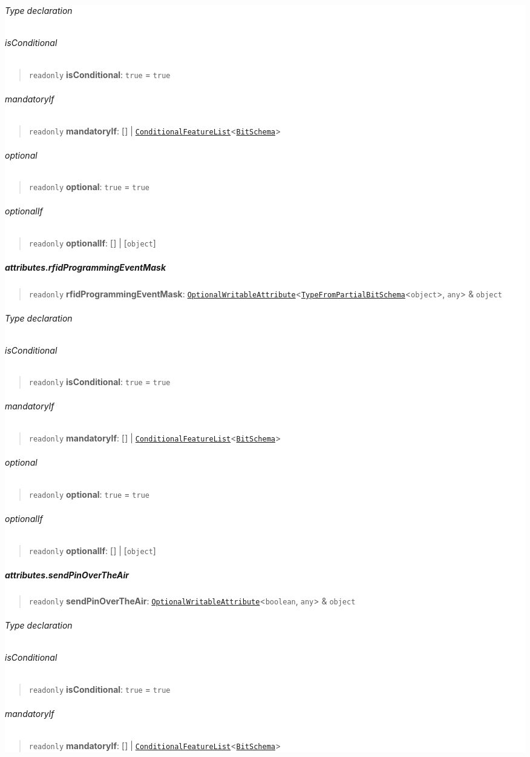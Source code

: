 ###### Type declaration

###### isConditional

> `readonly` **isConditional**: `true` = `true`

###### mandatoryIf

> `readonly` **mandatoryIf**: [] \| [`ConditionalFeatureList`](../../README.md#conditionalfeaturelistf)\<[`BitSchema`](../../../../schema/export/README.md#bitschema)\>

###### optional

> `readonly` **optional**: `true` = `true`

###### optionalIf

> `readonly` **optionalIf**: [] \| [`object`]

##### attributes.rfidProgrammingEventMask

> `readonly` **rfidProgrammingEventMask**: [`OptionalWritableAttribute`](../../interfaces/OptionalWritableAttribute.md)\<[`TypeFromPartialBitSchema`](../../../../schema/export/README.md#typefrompartialbitschemat)\<`object`\>, `any`\> & `object`

###### Type declaration

###### isConditional

> `readonly` **isConditional**: `true` = `true`

###### mandatoryIf

> `readonly` **mandatoryIf**: [] \| [`ConditionalFeatureList`](../../README.md#conditionalfeaturelistf)\<[`BitSchema`](../../../../schema/export/README.md#bitschema)\>

###### optional

> `readonly` **optional**: `true` = `true`

###### optionalIf

> `readonly` **optionalIf**: [] \| [`object`]

##### attributes.sendPinOverTheAir

> `readonly` **sendPinOverTheAir**: [`OptionalWritableAttribute`](../../interfaces/OptionalWritableAttribute.md)\<`boolean`, `any`\> & `object`

###### Type declaration

###### isConditional

> `readonly` **isConditional**: `true` = `true`

###### mandatoryIf

> `readonly` **mandatoryIf**: [] \| [`ConditionalFeatureList`](../../README.md#conditionalfeaturelistf)\<[`BitSchema`](../../../../schema/export/README.md#bitschema)\>
